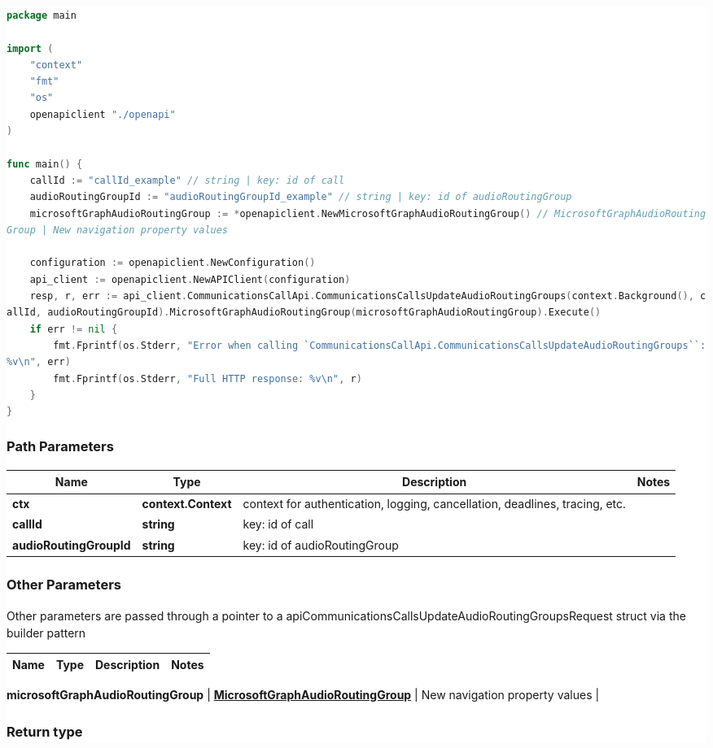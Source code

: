 ```go
package main

import (
    "context"
    "fmt"
    "os"
    openapiclient "./openapi"
)

func main() {
    callId := "callId_example" // string | key: id of call
    audioRoutingGroupId := "audioRoutingGroupId_example" // string | key: id of audioRoutingGroup
    microsoftGraphAudioRoutingGroup := *openapiclient.NewMicrosoftGraphAudioRoutingGroup() // MicrosoftGraphAudioRoutingGroup | New navigation property values

    configuration := openapiclient.NewConfiguration()
    api_client := openapiclient.NewAPIClient(configuration)
    resp, r, err := api_client.CommunicationsCallApi.CommunicationsCallsUpdateAudioRoutingGroups(context.Background(), callId, audioRoutingGroupId).MicrosoftGraphAudioRoutingGroup(microsoftGraphAudioRoutingGroup).Execute()
    if err != nil {
        fmt.Fprintf(os.Stderr, "Error when calling `CommunicationsCallApi.CommunicationsCallsUpdateAudioRoutingGroups``: %v\n", err)
        fmt.Fprintf(os.Stderr, "Full HTTP response: %v\n", r)
    }
}
```

### Path Parameters


Name | Type | Description  | Notes
------------- | ------------- | ------------- | -------------
**ctx** | **context.Context** | context for authentication, logging, cancellation, deadlines, tracing, etc.
**callId** | **string** | key: id of call | 
**audioRoutingGroupId** | **string** | key: id of audioRoutingGroup | 

### Other Parameters

Other parameters are passed through a pointer to a apiCommunicationsCallsUpdateAudioRoutingGroupsRequest struct via the builder pattern


Name | Type | Description  | Notes
------------- | ------------- | ------------- | -------------


 **microsoftGraphAudioRoutingGroup** | [**MicrosoftGraphAudioRoutingGroup**](MicrosoftGraphAudioRoutingGroup.md) | New navigation property values | 

### Return type
